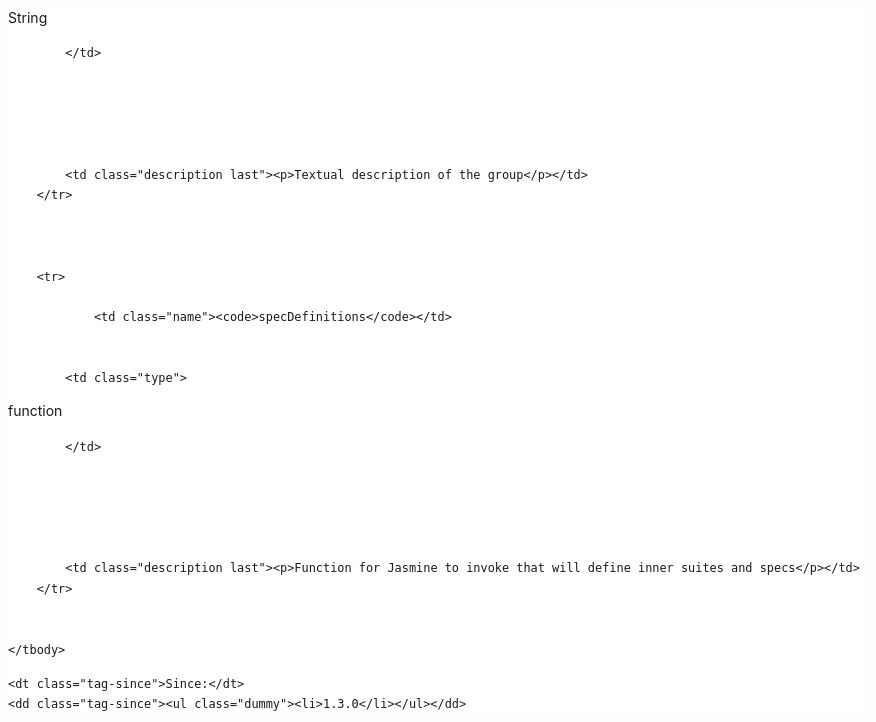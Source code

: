                 
<span class="param-type">String</span>


            
            </td>

            

            

            <td class="description last"><p>Textual description of the group</p></td>
        </tr>

    

        <tr>
            
                <td class="name"><code>specDefinitions</code></td>
            

            <td class="type">
            
                
<span class="param-type">function</span>


            
            </td>

            

            

            <td class="description last"><p>Function for Jasmine to invoke that will define inner suites and specs</p></td>
        </tr>

    
    </tbody>
</table>






<dl class="details">

    

    
    <dt class="tag-since">Since:</dt>
    <dd class="tag-since"><ul class="dummy"><li>1.3.0</li></ul></dd>
    

    

    

    

    

    

    

    

    

    

    

    

    